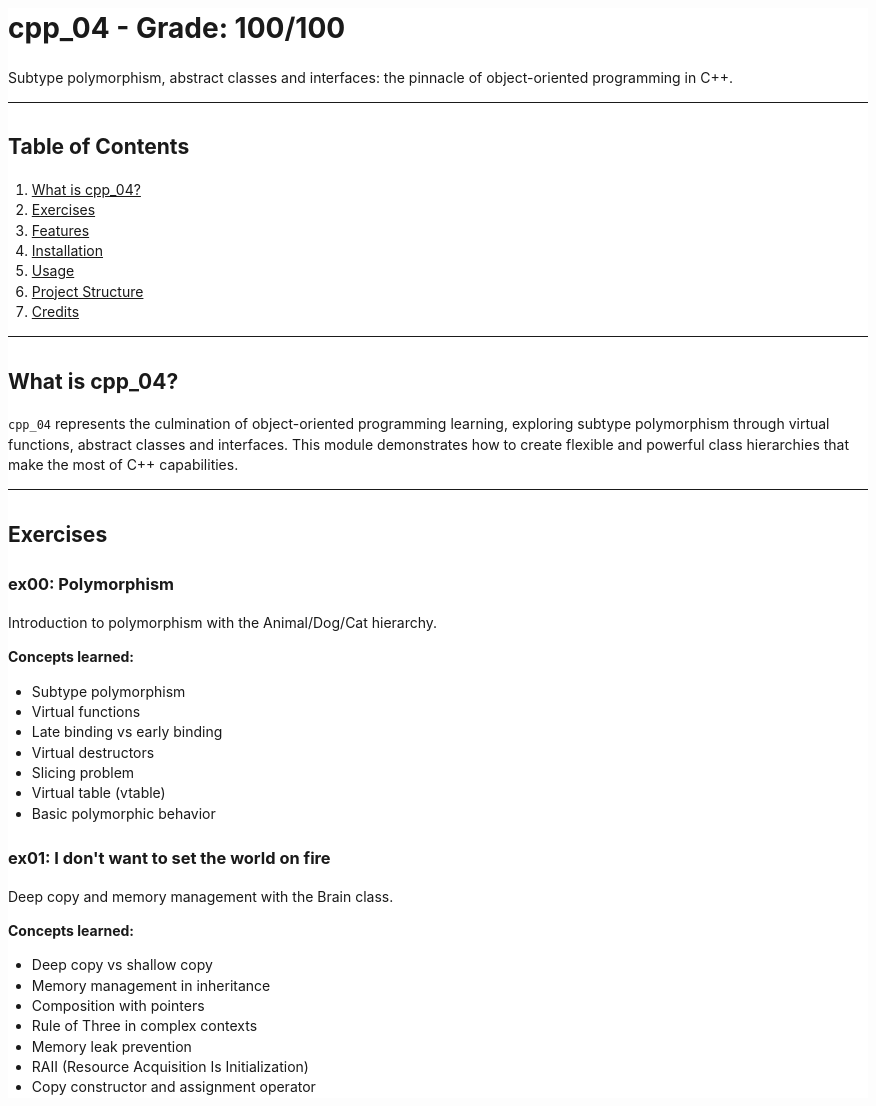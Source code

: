 # cpp_04 - Grade: 100/100

Subtype polymorphism, abstract classes and interfaces: the pinnacle of object-oriented programming in C++.

---

## Table of Contents

1. [What is cpp_04?](#what-is-cpp_04)
2. [Exercises](#exercises)
3. [Features](#features)
4. [Installation](#installation)
5. [Usage](#usage)
6. [Project Structure](#project-structure)
7. [Credits](#credits)

---

## What is cpp_04?

`cpp_04` represents the culmination of object-oriented programming learning, exploring subtype polymorphism through virtual functions, abstract classes and interfaces. This module demonstrates how to create flexible and powerful class hierarchies that make the most of C++ capabilities.

---

## Exercises

### ex00: Polymorphism

Introduction to polymorphism with the Animal/Dog/Cat hierarchy.

**Concepts learned:**

- Subtype polymorphism
- Virtual functions
- Late binding vs early binding
- Virtual destructors
- Slicing problem
- Virtual table (vtable)
- Basic polymorphic behavior

### ex01: I don't want to set the world on fire

Deep copy and memory management with the Brain class.

**Concepts learned:**

- Deep copy vs shallow copy
- Memory management in inheritance
- Composition with pointers
- Rule of Three in complex contexts
- Memory leak prevention
- RAII (Resource Acquisition Is Initialization)
- Copy constructor and assignment operator

